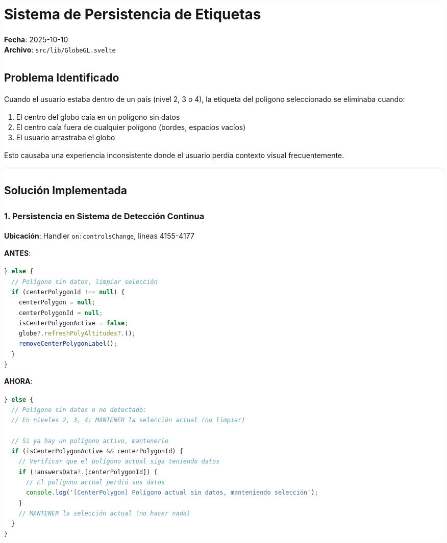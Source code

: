# Sistema de Persistencia de Etiquetas

**Fecha**: 2025-10-10  
**Archivo**: `src/lib/GlobeGL.svelte`

## Problema Identificado

Cuando el usuario estaba dentro de un país (nivel 2, 3 o 4), la etiqueta del polígono seleccionado se eliminaba cuando:
1. El centro del globo caía en un polígono sin datos
2. El centro caía fuera de cualquier polígono (bordes, espacios vacíos)
3. El usuario arrastraba el globo

Esto causaba una experiencia inconsistente donde el usuario perdía contexto visual frecuentemente.

---

## Solución Implementada

### 1. **Persistencia en Sistema de Detección Continua**

**Ubicación**: Handler `on:controlsChange`, líneas 4155-4177

**ANTES**:
```typescript
} else {
  // Polígono sin datos, limpiar selección
  if (centerPolygonId !== null) {
    centerPolygon = null;
    centerPolygonId = null;
    isCenterPolygonActive = false;
    globe?.refreshPolyAltitudes?.();
    removeCenterPolygonLabel();
  }
}
```

**AHORA**:
```typescript
} else {
  // Polígono sin datos o no detectado:
  // En niveles 2, 3, 4: MANTENER la selección actual (no limpiar)
  
  // Si ya hay un polígono activo, mantenerlo
  if (isCenterPolygonActive && centerPolygonId) {
    // Verificar que el polígono actual siga teniendo datos
    if (!answersData?.[centerPolygonId]) {
      // El polígono actual perdió sus datos
      console.log('[CenterPolygon] Polígono actual sin datos, manteniendo selección');
    }
    // MANTENER la selección actual (no hacer nada)
  }
}
```
